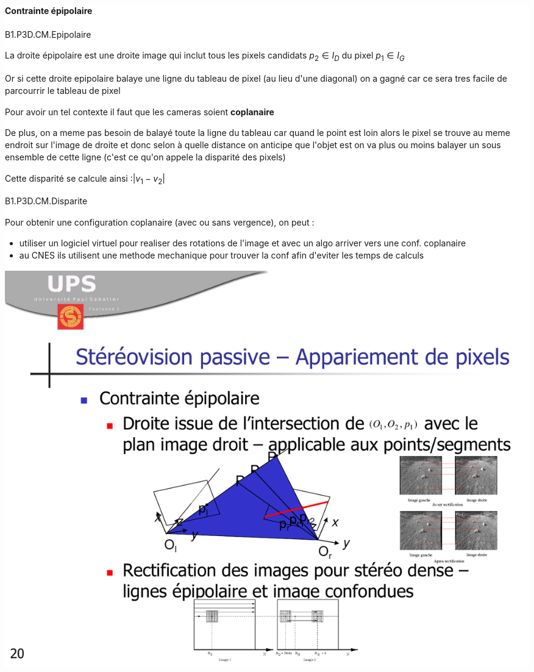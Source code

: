 #### Contrainte épipolaire

B1.P3D.CM.Epipolaire

La droite épipolaire est une droite image qui inclut tous les pixels candidats $p_2\in I_D$ du pixel $p_1\in I_G$

Or si cette droite epipolaire balaye une ligne du tableau de pixel (au lieu d'une diagonal) on a gagné car ce sera tres facile de parcourrir le tableau de pixel

Pour avoir un tel contexte il faut que les cameras soient **coplanaire**

De plus, on a meme pas besoin de balayé toute la ligne du tableau car quand le point est loin alors le pixel se trouve au meme endroit sur l'image de droite et donc selon à quelle distance on anticipe que l'objet est on va plus ou moins balayer un sous ensemble de cette ligne (c'est ce qu'on appele la disparité des pixels)

Cette disparité se calcule ainsi :$|v_1-v_2|$

B1.P3D.CM.Disparite

Pour obtenir une configuration coplanaire (avec ou sans vergence), on peut :
- utiliser un logiciel virtuel pour realiser des rotations de l'image et avec un algo arriver vers une conf. coplanaire
- au CNES ils utilisent une methode mechanique pour trouver la conf afin d'eviter les temps de calculs

![](/assets/images/B1.P3D.CM.Poly-20.png)
